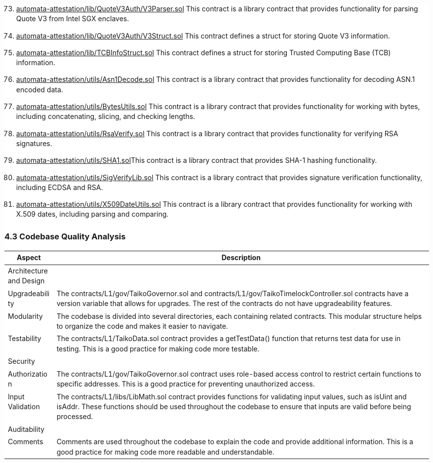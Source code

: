 73. [automata-attestation/lib/QuoteV3Auth/V3Parser.sol](https://github.com/code-423n4/2024-03-taiko/blob/main/packages/protocol/contracts/automata-attestation/lib/QuoteV3Auth/V3Parser.sol)
    This contract is a library contract that provides functionality for parsing Quote V3 from Intel SGX enclaves.

74. [automata-attestation/lib/QuoteV3Auth/V3Struct.sol](https://github.com/code-423n4/2024-03-taiko/blob/main/packages/protocol/contracts/automata-attestation/lib/QuoteV3Auth/V3Struct.sol)
    This contract defines a struct for storing Quote V3 information.

75. [automata-attestation/lib/TCBInfoStruct.sol](https://github.com/code-423n4/2024-03-taiko/blob/main/packages/protocol/contracts/automata-attestation/lib/TCBInfoStruct.sol)
    This contract defines a struct for storing Trusted Computing Base (TCB) information.

76. [automata-attestation/utils/Asn1Decode.sol](https://github.com/code-423n4/2024-03-taiko/blob/main/packages/protocol/contracts/automata-attestation/utils/Asn1Decode.sol)
    This contract is a library contract that provides functionality for decoding ASN.1 encoded data.

77. [automata-attestation/utils/BytesUtils.sol](https://github.com/code-423n4/2024-03-taiko/blob/main/packages/protocol/contracts/automata-attestation/utils/BytesUtils.sol)
    This contract is a library contract that provides functionality for working with bytes, including concatenating, slicing, and checking lengths.

78. [automata-attestation/utils/RsaVerify.sol](https://github.com/code-423n4/2024-03-taiko/blob/main/packages/protocol/contracts/automata-attestation/utils/RsaVerify.sol)
    This contract is a library contract that provides functionality for verifying RSA signatures.

79. [automata-attestation/utils/SHA1.sol](https://github.com/code-423n4/2024-03-taiko/blob/main/packages/protocol/contracts/automata-attestation/utils/SHA1.sol)This contract is a library contract that provides SHA-1 hashing functionality.

80. [automata-attestation/utils/SigVerifyLib.sol](https://github.com/code-423n4/2024-03-taiko/blob/main/packages/protocol/contracts/automata-attestation/utils/SigVerifyLib.sol)
    This contract is a library contract that provides signature verification functionality, including ECDSA and RSA.

81. [automata-attestation/utils/X509DateUtils.sol](https://github.com/code-423n4/2024-03-taiko/blob/main/packages/protocol/contracts/automata-attestation/utils/X509DateUtils.sol)
    This contract is a library contract that provides functionality for working with X.509 dates, including parsing and comparing.

### 4.3 Codebase Quality Analysis

| Aspect                  | Description                                                                                                                                                                                                                                                            |
| ----------------------- | ---------------------------------------------------------------------------------------------------------------------------------------------------------------------------------------------------------------------------------------------------------------------- |
| Architecture and Design |                                                                                                                                                                                                                                                                        |
| Upgradeability          | The contracts/L1/gov/TaikoGovernor.sol and contracts/L1/gov/TaikoTimelockController.sol contracts have a version variable that allows for upgrades. The rest of the contracts do not have upgradeability features.                                                     |
| Modularity              | The codebase is divided into several directories, each containing related contracts. This modular structure helps to organize the code and makes it easier to navigate.                                                                                                |
| Testability             | The contracts/L1/TaikoData.sol contract provides a getTestData() function that returns test data for use in testing. This is a good practice for making code more testable.                                                                                            |
| Security                |                                                                                                                                                                                                                                                                        |
| Authorization           | The contracts/L1/gov/TaikoGovernor.sol contract uses role-based access control to restrict certain functions to specific addresses. This is a good practice for preventing unauthorized access.                                                                        |
| Input Validation        | The contracts/L1/libs/LibMath.sol contract provides functions for validating input values, such as isUint and isAddr. These functions should be used throughout the codebase to ensure that inputs are valid before being processed.                                   |
| Auditability            |                                                                                                                                                                                                                                                                        |
| Comments                | Comments are used throughout the codebase to explain the code and provide additional information. This is a good practice for making code more readable and understandable.                                                                                            |